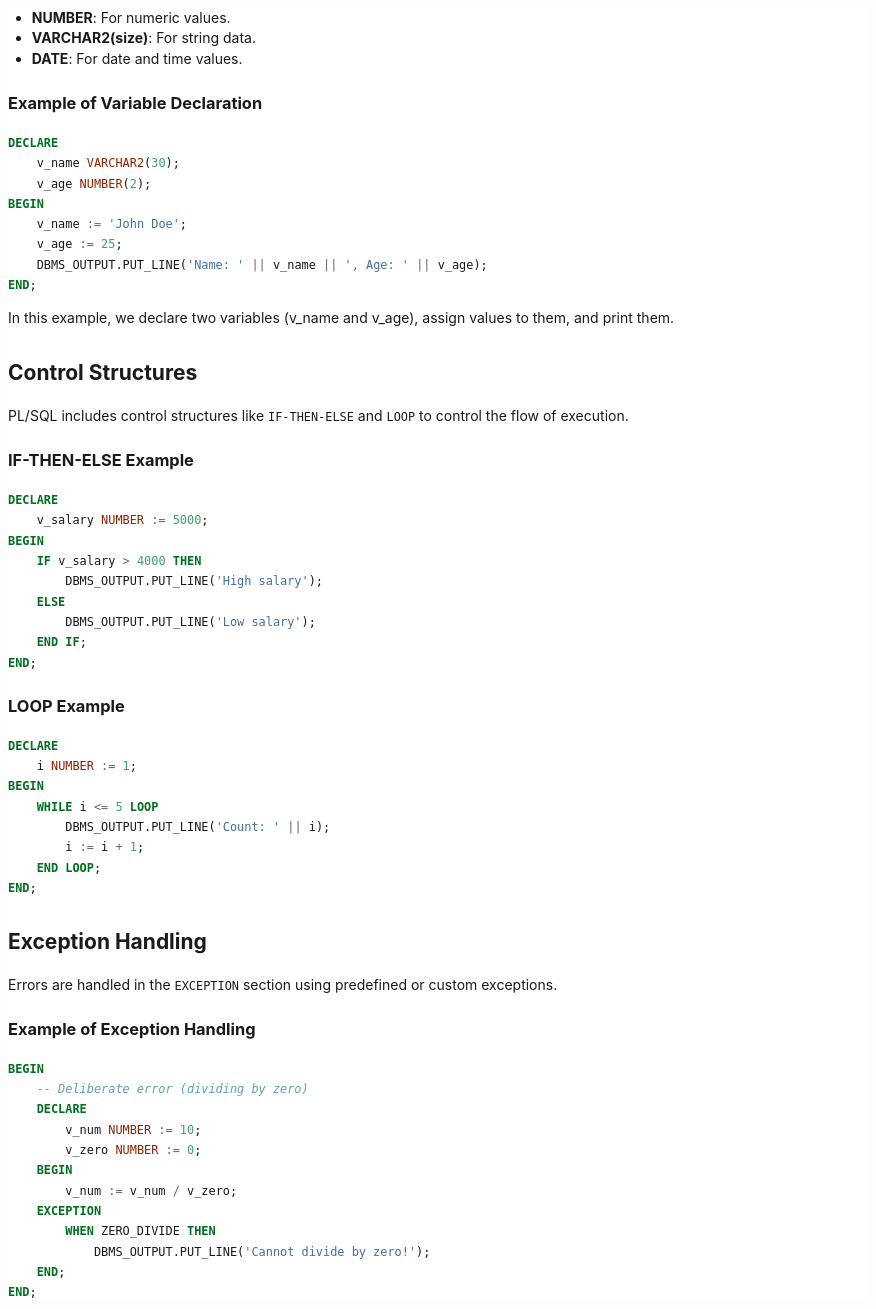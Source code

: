 - **NUMBER**: For numeric values.
- **VARCHAR2(size)**: For string data.
- **DATE**: For date and time values.

### Example of Variable Declaration
```sql
DECLARE
    v_name VARCHAR2(30);
    v_age NUMBER(2);
BEGIN
    v_name := 'John Doe';
    v_age := 25;
    DBMS_OUTPUT.PUT_LINE('Name: ' || v_name || ', Age: ' || v_age);
END;
```
In this example, we declare two variables (v_name and v_age), assign values to them, and print them.

## Control Structures
PL/SQL includes control structures like `IF-THEN-ELSE` and `LOOP` to control the flow of execution.

### IF-THEN-ELSE Example
```sql
DECLARE
    v_salary NUMBER := 5000;
BEGIN
    IF v_salary > 4000 THEN
        DBMS_OUTPUT.PUT_LINE('High salary');
    ELSE
        DBMS_OUTPUT.PUT_LINE('Low salary');
    END IF;
END;
```
### LOOP Example
```sql
DECLARE
    i NUMBER := 1;
BEGIN
    WHILE i <= 5 LOOP
        DBMS_OUTPUT.PUT_LINE('Count: ' || i);
        i := i + 1;
    END LOOP;
END;
```

## Exception Handling
Errors are handled in the `EXCEPTION` section using predefined or custom exceptions.

### Example of Exception Handling
```sql
BEGIN
    -- Deliberate error (dividing by zero)
    DECLARE
        v_num NUMBER := 10;
        v_zero NUMBER := 0;
    BEGIN
        v_num := v_num / v_zero;
    EXCEPTION
        WHEN ZERO_DIVIDE THEN
            DBMS_OUTPUT.PUT_LINE('Cannot divide by zero!');
    END;
END;
```